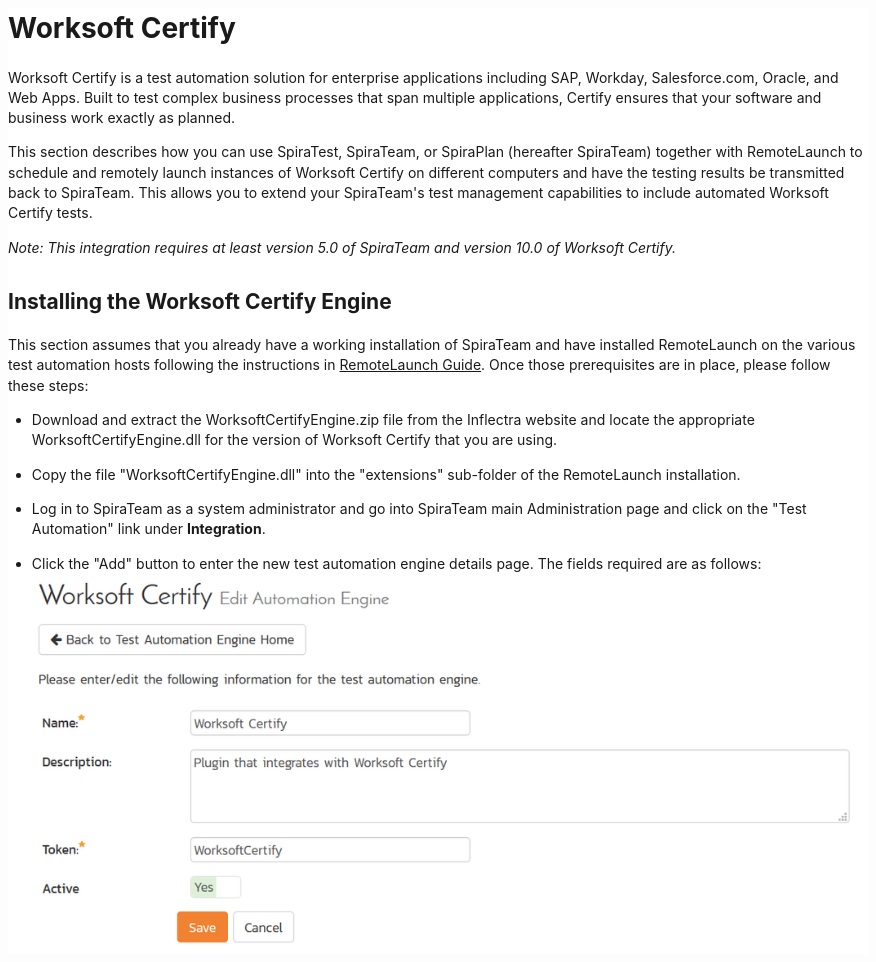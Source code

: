 # Worksoft Certify

Worksoft Certify is a test automation solution for enterprise
applications including SAP, Workday, Salesforce.com, Oracle, and Web
Apps. Built to test complex business processes that span multiple
applications, Certify ensures that your software and business work
exactly as planned.

This section describes how you can use SpiraTest, SpiraTeam, or
SpiraPlan (hereafter SpiraTeam) together with RemoteLaunch to schedule
and remotely launch instances of Worksoft Certify on different computers
and have the testing results be transmitted back to SpiraTeam. This
allows you to extend your SpiraTeam's test management capabilities to
include automated Worksoft Certify tests.

*Note: This integration requires at least version 5.0 of SpiraTeam and
version 10.0 of Worksoft Certify.*

## Installing the Worksoft Certify Engine

This section assumes that you already have a working installation of
SpiraTeam and have installed RemoteLaunch on the various test automation
hosts following the instructions in [RemoteLaunch Guide](../RemoteLaunch%20Guide/). Once those
prerequisites are in place, please follow these steps:

-   Download and extract the WorksoftCertifyEngine.zip
file from the Inflectra website and locate the appropriate
WorksoftCertifyEngine.dll for the version of Worksoft Certify that
you are using.

-   Copy the file "WorksoftCertifyEngine.dll" into the "extensions"
sub-folder of the RemoteLaunch installation.

-   Log in to SpiraTeam as a system administrator and go into SpiraTeam
main Administration page and click on the "Test Automation" link
under **Integration**.

-   Click the "Add" button to enter the new test automation engine
details page. The fields required are as follows:
![](img/Worksoft_Certify_137.png)
